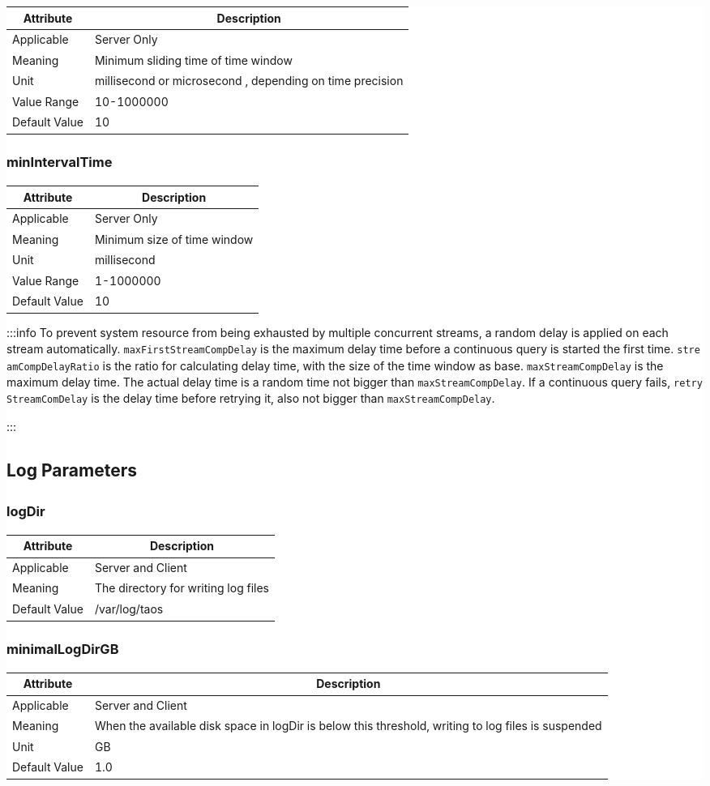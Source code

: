 | Attribute     | Description                                              |
| ------------- | -------------------------------------------------------- |
| Applicable    | Server Only                                              |
| Meaning       | Minimum sliding time of time window                      |
| Unit          | millisecond or microsecond , depending on time precision |
| Value Range   | 10-1000000                                               |
| Default Value | 10                                                       |

### minIntervalTime

| Attribute     | Description                 |
| ------------- | --------------------------- |
| Applicable    | Server Only                 |
| Meaning       | Minimum size of time window |
| Unit          | millisecond                 |
| Value Range   | 1-1000000                   |
| Default Value | 10                          |

:::info
To prevent system resource from being exhausted by multiple concurrent streams, a random delay is applied on each stream automatically. `maxFirstStreamCompDelay` is the maximum delay time before a continuous query is started the first time. `streamCompDelayRatio` is the ratio for calculating delay time, with the size of the time window as base. `maxStreamCompDelay` is the maximum delay time. The actual delay time is a random time not bigger than `maxStreamCompDelay`. If a continuous query fails, `retryStreamComDelay` is the delay time before retrying it, also not bigger than `maxStreamCompDelay`.

:::

## Log Parameters

### logDir

| Attribute     | Description                            |
| -------- | -------------------------------------------------- |
| Applicable    | Server and Client         |
| Meaning       | The directory for writing log files |
| Default Value | /var/log/taos                       |

### minimalLogDirGB

| Attribute     | Description                                                                                                                                                                         |
| -------- | -------------------------------------------- |
| Applicable    | Server and Client         |
| Meaning       | When the available disk space in logDir is below this threshold, writing to log files is suspended |
| Unit          | GB                            |
| Default Value | 1.0                              |
